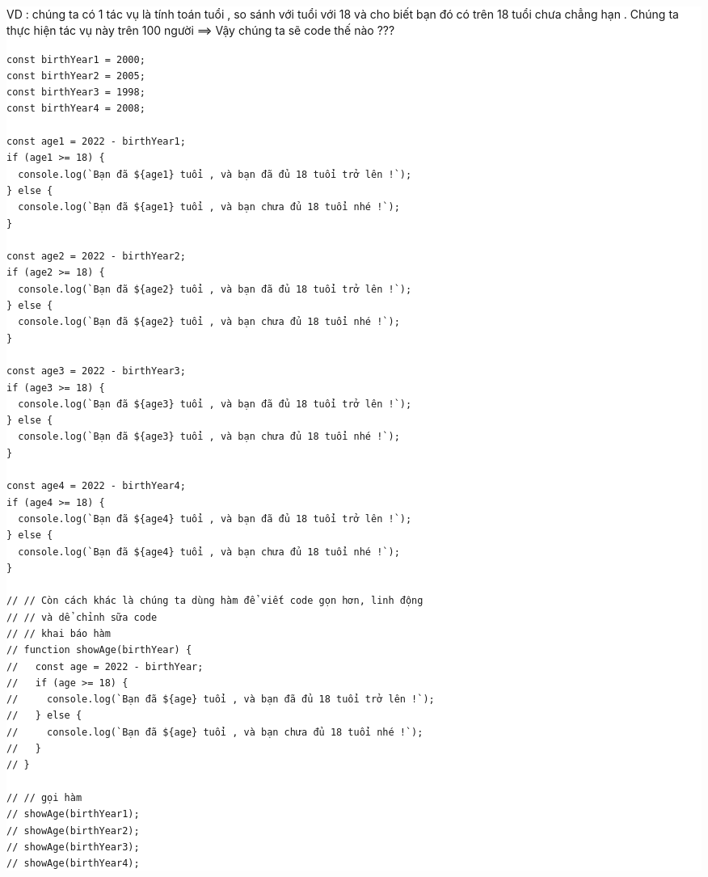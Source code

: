 VD : chúng ta có 1 tác vụ là tính toán tuổi , so sánh với tuổi với 18 và cho biết bạn đó có trên 18 tuổi chưa chẳng hạn . Chúng ta thực hiện tác vụ này trên 100 người ==> Vậy chúng ta sẽ code thế nào ???

```
const birthYear1 = 2000;
const birthYear2 = 2005;
const birthYear3 = 1998;
const birthYear4 = 2008;

const age1 = 2022 - birthYear1;
if (age1 >= 18) {
  console.log(`Bạn đã ${age1} tuổi , và bạn đã đủ 18 tuổi trở lên !`);
} else {
  console.log(`Bạn đã ${age1} tuổi , và bạn chưa đủ 18 tuổi nhé !`);
}

const age2 = 2022 - birthYear2;
if (age2 >= 18) {
  console.log(`Bạn đã ${age2} tuổi , và bạn đã đủ 18 tuổi trở lên !`);
} else {
  console.log(`Bạn đã ${age2} tuổi , và bạn chưa đủ 18 tuổi nhé !`);
}

const age3 = 2022 - birthYear3;
if (age3 >= 18) {
  console.log(`Bạn đã ${age3} tuổi , và bạn đã đủ 18 tuổi trở lên !`);
} else {
  console.log(`Bạn đã ${age3} tuổi , và bạn chưa đủ 18 tuổi nhé !`);
}

const age4 = 2022 - birthYear4;
if (age4 >= 18) {
  console.log(`Bạn đã ${age4} tuổi , và bạn đã đủ 18 tuổi trở lên !`);
} else {
  console.log(`Bạn đã ${age4} tuổi , và bạn chưa đủ 18 tuổi nhé !`);
}

// // Còn cách khác là chúng ta dùng hàm để viết code gọn hơn, linh động
// // và dể chỉnh sữa code
// // khai báo hàm
// function showAge(birthYear) {
//   const age = 2022 - birthYear;
//   if (age >= 18) {
//     console.log(`Bạn đã ${age} tuổi , và bạn đã đủ 18 tuổi trở lên !`);
//   } else {
//     console.log(`Bạn đã ${age} tuổi , và bạn chưa đủ 18 tuổi nhé !`);
//   }
// }

// // gọi hàm
// showAge(birthYear1);
// showAge(birthYear2);
// showAge(birthYear3);
// showAge(birthYear4);

```
